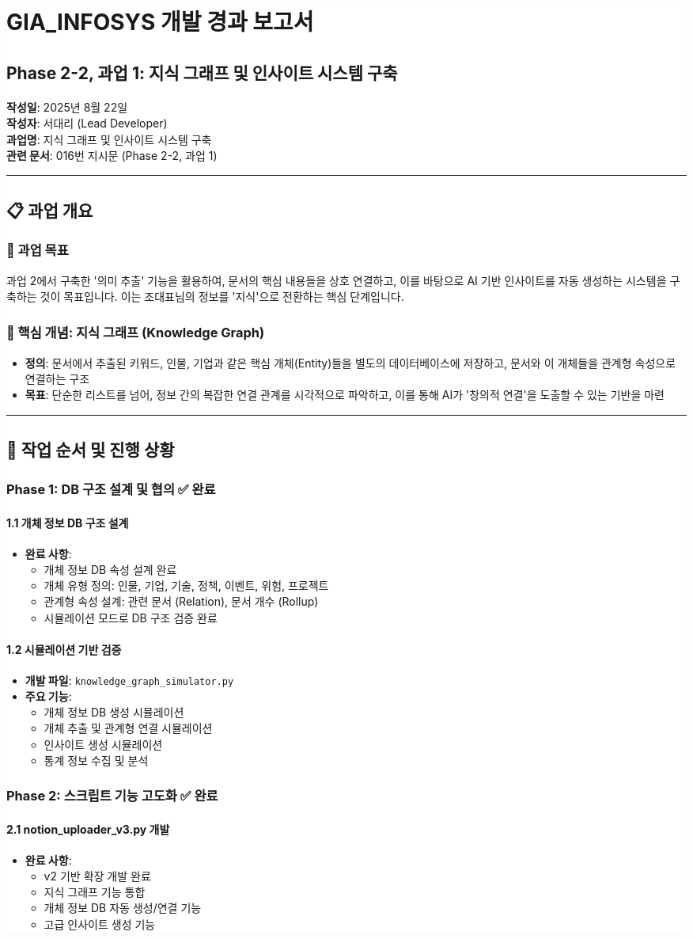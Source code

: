 # GIA_INFOSYS 개발 경과 보고서
## Phase 2-2, 과업 1: 지식 그래프 및 인사이트 시스템 구축

**작성일**: 2025년 8월 22일  
**작성자**: 서대리 (Lead Developer)  
**과업명**: 지식 그래프 및 인사이트 시스템 구축  
**관련 문서**: 016번 지시문 (Phase 2-2, 과업 1)

---

## 📋 과업 개요

### 🎯 과업 목표
과업 2에서 구축한 '의미 추출' 기능을 활용하여, 문서의 핵심 내용들을 상호 연결하고, 이를 바탕으로 AI 기반 인사이트를 자동 생성하는 시스템을 구축하는 것이 목표입니다. 이는 조대표님의 정보를 '지식'으로 전환하는 핵심 단계입니다.

### 🔧 핵심 개념: 지식 그래프 (Knowledge Graph)
- **정의**: 문서에서 추출된 키워드, 인물, 기업과 같은 핵심 개체(Entity)들을 별도의 데이터베이스에 저장하고, 문서와 이 개체들을 관계형 속성으로 연결하는 구조
- **목표**: 단순한 리스트를 넘어, 정보 간의 복잡한 연결 관계를 시각적으로 파악하고, 이를 통해 AI가 '창의적 연결'을 도출할 수 있는 기반을 마련

---

## 📝 작업 순서 및 진행 상황

### Phase 1: DB 구조 설계 및 협의 ✅ 완료

#### 1.1 개체 정보 DB 구조 설계
- **완료 사항**: 
  - 개체 정보 DB 속성 설계 완료
  - 개체 유형 정의: 인물, 기업, 기술, 정책, 이벤트, 위험, 프로젝트
  - 관계형 속성 설계: 관련 문서 (Relation), 문서 개수 (Rollup)
  - 시뮬레이션 모드로 DB 구조 검증 완료

#### 1.2 시뮬레이션 기반 검증
- **개발 파일**: `knowledge_graph_simulator.py`
- **주요 기능**:
  - 개체 정보 DB 생성 시뮬레이션
  - 개체 추출 및 관계형 연결 시뮬레이션
  - 인사이트 생성 시뮬레이션
  - 통계 정보 수집 및 분석

### Phase 2: 스크립트 기능 고도화 ✅ 완료

#### 2.1 notion_uploader_v3.py 개발
- **완료 사항**:
  - v2 기반 확장 개발 완료
  - 지식 그래프 기능 통합
  - 개체 정보 DB 자동 생성/연결 기능
  - 고급 인사이트 생성 기능

